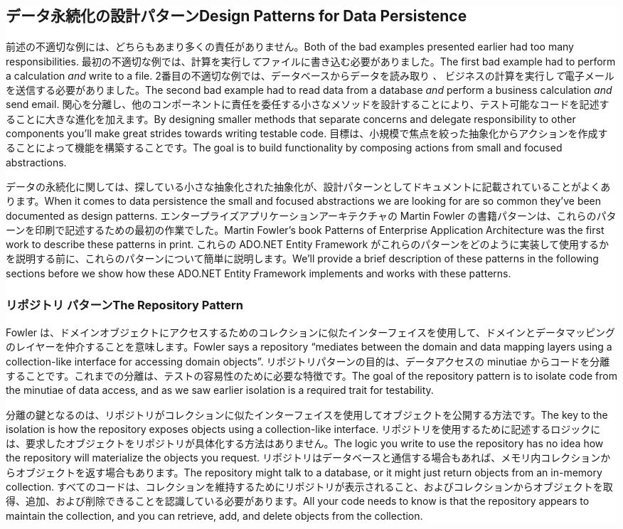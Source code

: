 ## <a name="design-patterns-for-data-persistence"></a><span data-ttu-id="a8f2e-158">データ永続化の設計パターン</span><span class="sxs-lookup"><span data-stu-id="a8f2e-158">Design Patterns for Data Persistence</span></span>

<span data-ttu-id="a8f2e-159">前述の不適切な例には、どちらもあまり多くの責任がありません。</span><span class="sxs-lookup"><span data-stu-id="a8f2e-159">Both of the bad examples presented earlier had too many responsibilities.</span></span> <span data-ttu-id="a8f2e-160">最初の不適切な例では、計算を実行し*て*ファイルに書き込む必要がありました。</span><span class="sxs-lookup"><span data-stu-id="a8f2e-160">The first bad example had to perform a calculation *and* write to a file.</span></span> <span data-ttu-id="a8f2e-161">2番目の不適切な例では、データベースからデータを読み取り *、* ビジネスの計算を実行し*て*電子メールを送信する必要がありました。</span><span class="sxs-lookup"><span data-stu-id="a8f2e-161">The second bad example had to read data from a database *and* perform a business calculation *and* send email.</span></span> <span data-ttu-id="a8f2e-162">関心を分離し、他のコンポーネントに責任を委任する小さなメソッドを設計することにより、テスト可能なコードを記述することに大きな進化を加えます。</span><span class="sxs-lookup"><span data-stu-id="a8f2e-162">By designing smaller methods that separate concerns and delegate responsibility to other components you’ll make great strides towards writing testable code.</span></span> <span data-ttu-id="a8f2e-163">目標は、小規模で焦点を絞った抽象化からアクションを作成することによって機能を構築することです。</span><span class="sxs-lookup"><span data-stu-id="a8f2e-163">The goal is to build functionality by composing actions from small and focused abstractions.</span></span>

<span data-ttu-id="a8f2e-164">データの永続化に関しては、探している小さな抽象化された抽象化が、設計パターンとしてドキュメントに記載されていることがよくあります。</span><span class="sxs-lookup"><span data-stu-id="a8f2e-164">When it comes to data persistence the small and focused abstractions we are looking for are so common they’ve been documented as design patterns.</span></span> <span data-ttu-id="a8f2e-165">エンタープライズアプリケーションアーキテクチャの Martin Fowler の書籍パターンは、これらのパターンを印刷で記述するための最初の作業でした。</span><span class="sxs-lookup"><span data-stu-id="a8f2e-165">Martin Fowler’s book Patterns of Enterprise Application Architecture was the first work to describe these patterns in print.</span></span> <span data-ttu-id="a8f2e-166">これらの ADO.NET Entity Framework がこれらのパターンをどのように実装して使用するかを説明する前に、これらのパターンについて簡単に説明します。</span><span class="sxs-lookup"><span data-stu-id="a8f2e-166">We’ll provide a brief description of these patterns in the following sections before we show how these ADO.NET Entity Framework implements and works with these patterns.</span></span>

### <a name="the-repository-pattern"></a><span data-ttu-id="a8f2e-167">リポジトリ パターン</span><span class="sxs-lookup"><span data-stu-id="a8f2e-167">The Repository Pattern</span></span>

<span data-ttu-id="a8f2e-168">Fowler は、ドメインオブジェクトにアクセスするためのコレクションに似たインターフェイスを使用して、ドメインとデータマッピングのレイヤーを仲介することを意味します。</span><span class="sxs-lookup"><span data-stu-id="a8f2e-168">Fowler says a repository “mediates between the domain and data mapping layers using a collection-like interface for accessing domain objects”.</span></span> <span data-ttu-id="a8f2e-169">リポジトリパターンの目的は、データアクセスの minutiae からコードを分離することです。これまでの分離は、テストの容易性のために必要な特徴です。</span><span class="sxs-lookup"><span data-stu-id="a8f2e-169">The goal of the repository pattern is to isolate code from the minutiae of data access, and as we saw earlier isolation is a required trait for testability.</span></span>

<span data-ttu-id="a8f2e-170">分離の鍵となるのは、リポジトリがコレクションに似たインターフェイスを使用してオブジェクトを公開する方法です。</span><span class="sxs-lookup"><span data-stu-id="a8f2e-170">The key to the isolation is how the repository exposes objects using a collection-like interface.</span></span> <span data-ttu-id="a8f2e-171">リポジトリを使用するために記述するロジックには、要求したオブジェクトをリポジトリが具体化する方法はありません。</span><span class="sxs-lookup"><span data-stu-id="a8f2e-171">The logic you write to use the repository has no idea how the repository will materialize the objects you request.</span></span> <span data-ttu-id="a8f2e-172">リポジトリはデータベースと通信する場合もあれば、メモリ内コレクションからオブジェクトを返す場合もあります。</span><span class="sxs-lookup"><span data-stu-id="a8f2e-172">The repository might talk to a database, or it might just return objects from an in-memory collection.</span></span> <span data-ttu-id="a8f2e-173">すべてのコードは、コレクションを維持するためにリポジトリが表示されること、およびコレクションからオブジェクトを取得、追加、および削除できることを認識している必要があります。</span><span class="sxs-lookup"><span data-stu-id="a8f2e-173">All your code needs to know is that the repository appears to maintain the collection, and you can retrieve, add, and delete objects from the collection.</span></span>
